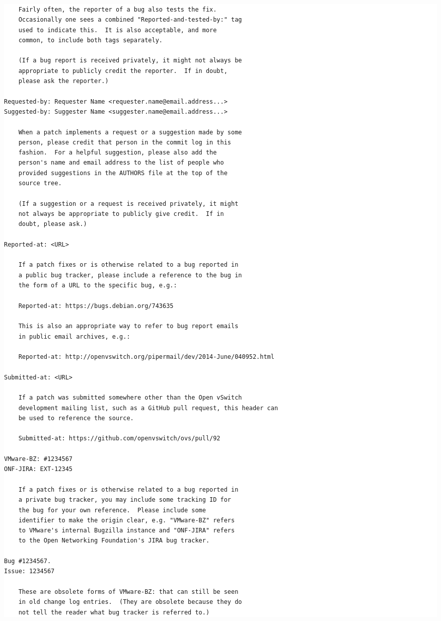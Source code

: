         Fairly often, the reporter of a bug also tests the fix.
        Occasionally one sees a combined "Reported-and-tested-by:" tag
        used to indicate this.  It is also acceptable, and more
        common, to include both tags separately.

        (If a bug report is received privately, it might not always be
        appropriate to publicly credit the reporter.  If in doubt,
        please ask the reporter.)

    Requested-by: Requester Name <requester.name@email.address...>
    Suggested-by: Suggester Name <suggester.name@email.address...>

        When a patch implements a request or a suggestion made by some
        person, please credit that person in the commit log in this
        fashion.  For a helpful suggestion, please also add the
        person's name and email address to the list of people who
        provided suggestions in the AUTHORS file at the top of the
        source tree.

        (If a suggestion or a request is received privately, it might
        not always be appropriate to publicly give credit.  If in
        doubt, please ask.)

    Reported-at: <URL>

        If a patch fixes or is otherwise related to a bug reported in
        a public bug tracker, please include a reference to the bug in
        the form of a URL to the specific bug, e.g.:

        Reported-at: https://bugs.debian.org/743635

        This is also an appropriate way to refer to bug report emails
        in public email archives, e.g.:

        Reported-at: http://openvswitch.org/pipermail/dev/2014-June/040952.html

    Submitted-at: <URL>

        If a patch was submitted somewhere other than the Open vSwitch
        development mailing list, such as a GitHub pull request, this header can
        be used to reference the source.

        Submitted-at: https://github.com/openvswitch/ovs/pull/92

    VMware-BZ: #1234567
    ONF-JIRA: EXT-12345

        If a patch fixes or is otherwise related to a bug reported in
        a private bug tracker, you may include some tracking ID for
        the bug for your own reference.  Please include some
        identifier to make the origin clear, e.g. "VMware-BZ" refers
        to VMware's internal Bugzilla instance and "ONF-JIRA" refers
        to the Open Networking Foundation's JIRA bug tracker.

    Bug #1234567.
    Issue: 1234567

        These are obsolete forms of VMware-BZ: that can still be seen
        in old change log entries.  (They are obsolete because they do
        not tell the reader what bug tracker is referred to.)
